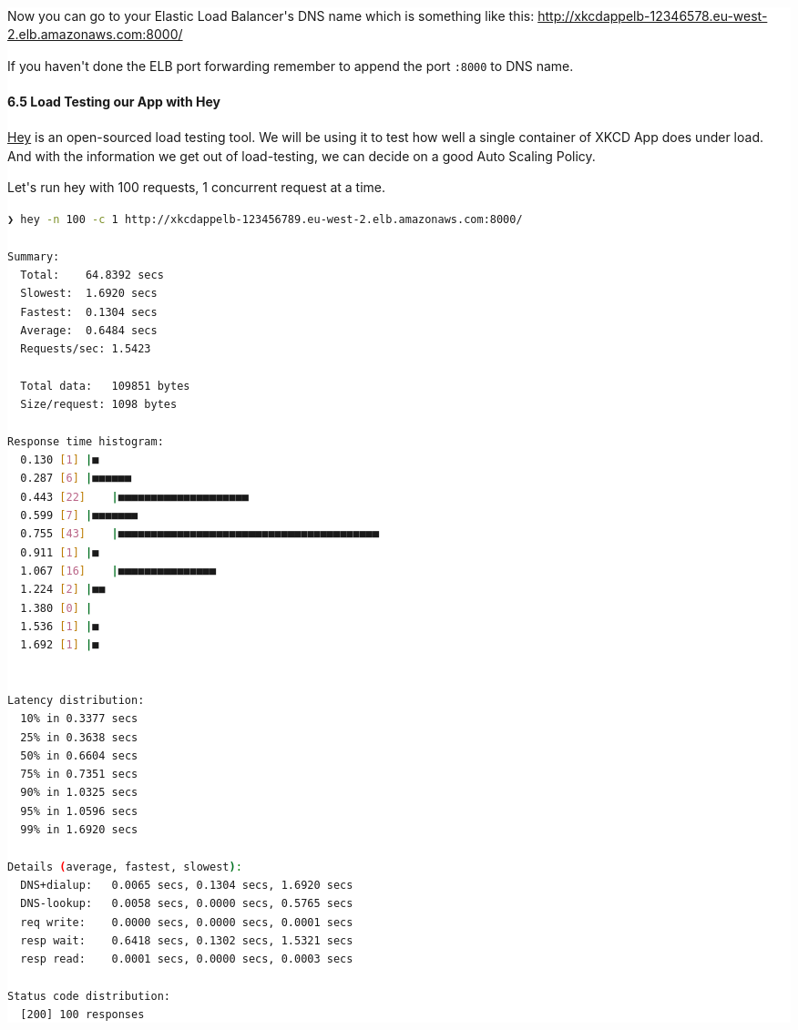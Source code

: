 Now you can go to your Elastic Load Balancer's DNS name which is something like this: http://xkcdappelb-12346578.eu-west-2.elb.amazonaws.com:8000/

If you haven't done the ELB port forwarding remember to append the port `:8000` to DNS name.


#### 6.5 Load Testing our App with Hey

[Hey](https://github.com/rakyll/hey) is an open-sourced load testing tool. We will be using it to test how well a single container of XKCD App does under load. And with the information we get out of load-testing, we can decide on a good Auto Scaling Policy.

Let's run hey with 100 requests, 1 concurrent request at a time.

```bash
❯ hey -n 100 -c 1 http://xkcdappelb-123456789.eu-west-2.elb.amazonaws.com:8000/

Summary:
  Total:	64.8392 secs
  Slowest:	1.6920 secs
  Fastest:	0.1304 secs
  Average:	0.6484 secs
  Requests/sec:	1.5423
  
  Total data:	109851 bytes
  Size/request:	1098 bytes

Response time histogram:
  0.130 [1]	|■
  0.287 [6]	|■■■■■■
  0.443 [22]	|■■■■■■■■■■■■■■■■■■■■
  0.599 [7]	|■■■■■■■
  0.755 [43]	|■■■■■■■■■■■■■■■■■■■■■■■■■■■■■■■■■■■■■■■■
  0.911 [1]	|■
  1.067 [16]	|■■■■■■■■■■■■■■■
  1.224 [2]	|■■
  1.380 [0]	|
  1.536 [1]	|■
  1.692 [1]	|■


Latency distribution:
  10% in 0.3377 secs
  25% in 0.3638 secs
  50% in 0.6604 secs
  75% in 0.7351 secs
  90% in 1.0325 secs
  95% in 1.0596 secs
  99% in 1.6920 secs

Details (average, fastest, slowest):
  DNS+dialup:	0.0065 secs, 0.1304 secs, 1.6920 secs
  DNS-lookup:	0.0058 secs, 0.0000 secs, 0.5765 secs
  req write:	0.0000 secs, 0.0000 secs, 0.0001 secs
  resp wait:	0.6418 secs, 0.1302 secs, 1.5321 secs
  resp read:	0.0001 secs, 0.0000 secs, 0.0003 secs

Status code distribution:
  [200]	100 responses
```
